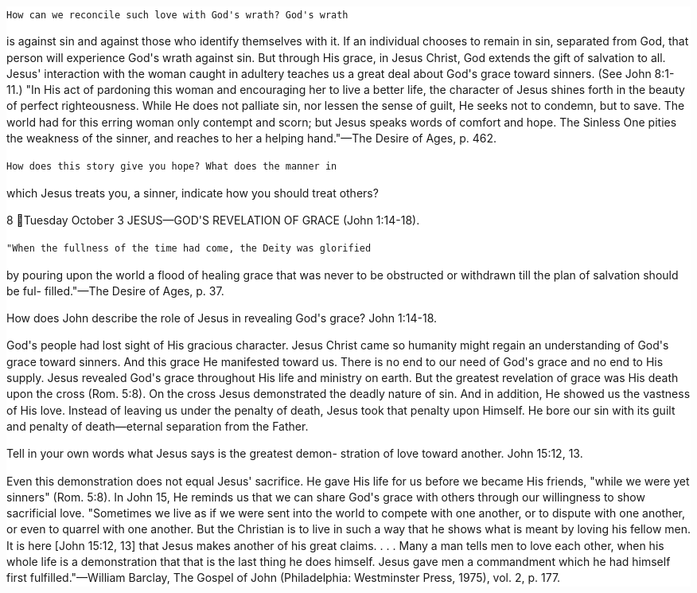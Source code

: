     How can we reconcile such love with God's wrath? God's wrath
is against sin and against those who identify themselves with it. If an
individual chooses to remain in sin, separated from God, that person
will experience God's wrath against sin. But through His grace, in
Jesus Christ, God extends the gift of salvation to all.
    Jesus' interaction with the woman caught in adultery teaches
us a great deal about God's grace toward sinners. (See John 8:1-
11.) "In His act of pardoning this woman and encouraging her to live a
better life, the character of Jesus shines forth in the beauty of perfect
righteousness. While He does not palliate sin, nor lessen the sense of
guilt, He seeks not to condemn, but to save. The world had for this
erring woman only contempt and scorn; but Jesus speaks words of
comfort and hope. The Sinless One pities the weakness of the sinner,
and reaches to her a helping hand."—The Desire of Ages, p. 462.

    How does this story give you hope? What does the manner in
 which Jesus treats you, a sinner, indicate how you should treat
 others?


8
Tuesday                                                 October 3
JESUS—GOD'S REVELATION OF GRACE (John 1:14-18).

    "When the fullness of the time had come, the Deity was glorified
by pouring upon the world a flood of healing grace that was never to
be obstructed or withdrawn till the plan of salvation should be ful-
filled."—The Desire of Ages, p. 37.

  How does John describe the role of Jesus in revealing God's
grace? John 1:14-18.


   God's people had lost sight of His gracious character. Jesus Christ
came so humanity might regain an understanding of God's grace
toward sinners. And this grace He manifested toward us. There is no
end to our need of God's grace and no end to His supply.
   Jesus revealed God's grace throughout His life and ministry on
earth. But the greatest revelation of grace was His death upon the
cross (Rom. 5:8). On the cross Jesus demonstrated the deadly nature
of sin. And in addition, He showed us the vastness of His love. Instead
of leaving us under the penalty of death, Jesus took that penalty upon
Himself. He bore our sin with its guilt and penalty of death—eternal
separation from the Father.

   Tell in your own words what Jesus says is the greatest demon-
stration of love toward another. John 15:12, 13.


   Even this demonstration does not equal Jesus' sacrifice. He gave
His life for us before we became His friends, "while we were yet
sinners" (Rom. 5:8). In John 15, He reminds us that we can share
God's grace with others through our willingness to show sacrificial
love.
   "Sometimes we live as if we were sent into the world to compete with
one another, or to dispute with one another, or even to quarrel with one
another. But the Christian is to live in such a way that he shows what is
meant by loving his fellow men. It is here [John 15:12, 13] that Jesus
makes another of his great claims. . . . Many a man tells men to love each
other, when his whole life is a demonstration that that is the last thing he
does himself. Jesus gave men a commandment which he had himself first
fulfilled."—William Barclay, The Gospel of John (Philadelphia: Westminster
Press, 1975), vol. 2, p. 177.
